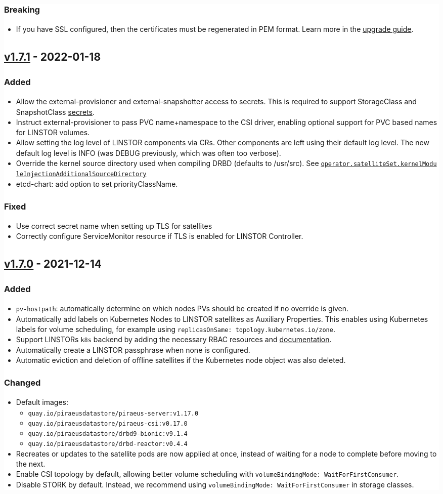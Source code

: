 ### Breaking

* If you have SSL configured, then the certificates must be regenerated in PEM format.
  Learn more in the [upgrade guide](./upgrade/README.md#upgrade-from-v10-to-v11).

## [v1.7.1] - 2022-01-18

### Added

- Allow the external-provisioner and external-snapshotter access to secrets. This is required to support StorageClass
  and SnapshotClass [secrets](https://kubernetes-csi.github.io/docs/secrets-and-credentials-storage-class.html).
- Instruct external-provisioner to pass PVC name+namespace to the CSI driver, enabling optional support for PVC based
  names for LINSTOR volumes.
- Allow setting the log level of LINSTOR components via CRs. Other components are left using their default log level.
  The new default log level is INFO (was DEBUG previously, which was often too verbose).
- Override the kernel source directory used when compiling DRBD (defaults to /usr/src). See
  [
  `operator.satelliteSet.kernelModuleInjectionAdditionalSourceDirectory`](https://github.com/piraeusdatastore/piraeus-operator/tree/v1.7.1/doc/helm-values.adoc#operatorsatellitesetkernelmoduleinjectionadditionalsourcedirectory)
- etcd-chart: add option to set priorityClassName.

### Fixed

- Use correct secret name when setting up TLS for satellites
- Correctly configure ServiceMonitor resource if TLS is enabled for LINSTOR Controller.

## [v1.7.0] - 2021-12-14

### Added

- `pv-hostpath`: automatically determine on which nodes PVs should be created if no override is given.
- Automatically add labels on Kubernetes Nodes to LINSTOR satellites as Auxiliary Properties. This enables using
  Kubernetes labels for volume scheduling, for example using `replicasOnSame: topology.kubernetes.io/zone`.
- Support LINSTORs `k8s` backend by adding the necessary RBAC resources and [documentation](https://github.com/piraeusdatastore/piraeus-operator/tree/v1.7.0/doc/k8s-backend.md).
- Automatically create a LINSTOR passphrase when none is configured.
- Automatic eviction and deletion of offline satellites if the Kubernetes node object was also deleted.

### Changed

- Default images:
    * `quay.io/piraeusdatastore/piraeus-server:v1.17.0`
    * `quay.io/piraeusdatastore/piraeus-csi:v0.17.0`
    * `quay.io/piraeusdatastore/drbd9-bionic:v9.1.4`
    * `quay.io/piraeusdatastore/drbd-reactor:v0.4.4`
- Recreates or updates to the satellite pods are now applied at once, instead of waiting for a node to complete before
  moving to the next.
- Enable CSI topology by default, allowing better volume scheduling with `volumeBindingMode: WaitForFirstConsumer`.
- Disable STORK by default. Instead, we recommend using `volumeBindingMode: WaitForFirstConsumer` in storage classes.


[Storage Capacity Tacking]: https://github.com/kubernetes/enhancements/tree/master/keps/sig-storage/1472-storage-capacity-tracking
[k8s-await-election]: https://github.com/LINBIT/k8s-await-election/commit/60748fcec722e4c32b8881c4c84957cc50543db2
[Piraeus High Availability Controller]: https://github.com/piraeusdatastore/piraeus-ha-controller
[resource requirements]: https://kubernetes.io/docs/concepts/configuration/manage-resources-containers/
[affinity]: https://kubernetes.io/docs/concepts/scheduling-eviction/assign-pod-node/#affinity-and-anti-affinity
[tolerations]: https://kubernetes.io/docs/concepts/scheduling-eviction/taint-and-toleration/
[v0.5.0]: https://github.com/piraeusdatastore/piraeus-operator/compare/v0.4.1...v0.5.0
[v0.4.1]: https://github.com/piraeusdatastore/piraeus-operator/compare/v0.4.0...v0.4.1
[v0.4.0]: https://github.com/piraeusdatastore/piraeus-operator/compare/v0.3.0...v0.4.0
[v0.3.0]: https://github.com/piraeusdatastore/piraeus-operator/compare/v0.2.2...v0.3.0
[v0.2.2]: https://github.com/piraeusdatastore/piraeus-operator/compare/v0.2.1...v0.2.2
[v0.2.1]: https://github.com/piraeusdatastore/piraeus-operator/compare/v0.2.0...v0.2.1
[v0.2.0]: https://github.com/piraeusdatastore/piraeus-operator/compare/v0.1.4...v0.2.0
[v0.1.4]: https://github.com/piraeusdatastore/piraeus-operator/compare/v0.0.1...v0.1.4
[v0.0.1]: https://github.com/piraeusdatastore/piraeus-operator/tree/v0.0.1
[v1.0.0]: https://github.com/piraeusdatastore/piraeus-operator/compare/v0.5.0...v1.0.0
[v1.1.0]: https://github.com/piraeusdatastore/piraeus-operator/compare/v1.0.0...v1.1.0
[v1.2.0]: https://github.com/piraeusdatastore/piraeus-operator/compare/v1.1.0...v1.2.0
[v1.3.0]: https://github.com/piraeusdatastore/piraeus-operator/compare/v1.2.0...v1.3.0
[v1.3.1]: https://github.com/piraeusdatastore/piraeus-operator/compare/v1.3.0...v1.3.1
[v1.4.0]: https://github.com/piraeusdatastore/piraeus-operator/compare/v1.3.1...v1.4.0
[v1.5.0]: https://github.com/piraeusdatastore/piraeus-operator/compare/v1.4.0...v1.5.0
[v1.5.1]: https://github.com/piraeusdatastore/piraeus-operator/compare/v1.5.0...v1.5.1
[v1.6.0]: https://github.com/piraeusdatastore/piraeus-operator/compare/v1.5.1...v1.6.0
[v1.7.0]: https://github.com/piraeusdatastore/piraeus-operator/compare/v1.6.0...v1.7.0
[v1.7.1]: https://github.com/piraeusdatastore/piraeus-operator/compare/v1.7.0...v1.7.1
[v1.8.0]: https://github.com/piraeusdatastore/piraeus-operator/compare/v1.7.1...v1.8.0
[v1.8.1]: https://github.com/piraeusdatastore/piraeus-operator/compare/v1.8.0...v1.8.1
[v1.8.2]: https://github.com/piraeusdatastore/piraeus-operator/compare/v1.8.1...v1.8.2
[v1.9.0]: https://github.com/piraeusdatastore/piraeus-operator/compare/v1.8.2...v1.9.0
[v1.9.1]: https://github.com/piraeusdatastore/piraeus-operator/compare/v1.9.0...v1.9.1
[v1.10.0]: https://github.com/piraeusdatastore/piraeus-operator/compare/v1.9.1...v1.10.0
[v2.0.0]: https://github.com/piraeusdatastore/piraeus-operator/compare/v1.10.0...v2.0.0
[v2.0.1]: https://github.com/piraeusdatastore/piraeus-operator/compare/v2.0.0...v2.0.1
[v2.1.0]: https://github.com/piraeusdatastore/piraeus-operator/compare/v2.0.1...v2.1.0
[v2.1.1]: https://github.com/piraeusdatastore/piraeus-operator/compare/v2.1.0...v2.1.1
[v2.2.0]: https://github.com/piraeusdatastore/piraeus-operator/compare/v2.1.1...v2.2.0
[v2.3.0]: https://github.com/piraeusdatastore/piraeus-operator/compare/v2.2.0...v2.3.0
[v2.4.0]: https://github.com/piraeusdatastore/piraeus-operator/compare/v2.3.0...v2.4.0
[v2.4.1]: https://github.com/piraeusdatastore/piraeus-operator/compare/v2.4.0...v2.4.1
[v2.5.0]: https://github.com/piraeusdatastore/piraeus-operator/compare/v2.4.1...v2.5.0
[v2.5.1]: https://github.com/piraeusdatastore/piraeus-operator/compare/v2.5.0...v2.5.1
[v2.5.2]: https://github.com/piraeusdatastore/piraeus-operator/compare/v2.5.1...v2.5.2
[v2.6.0]: https://github.com/piraeusdatastore/piraeus-operator/compare/v2.5.2...v2.6.0
[v2.7.0]: https://github.com/piraeusdatastore/piraeus-operator/compare/v2.6.0...v2.7.0
[v2.7.1]: https://github.com/piraeusdatastore/piraeus-operator/compare/v2.7.0...v2.7.1
[Unreleased]: https://github.com/piraeusdatastore/piraeus-operator/compare/v2.7.1...HEAD